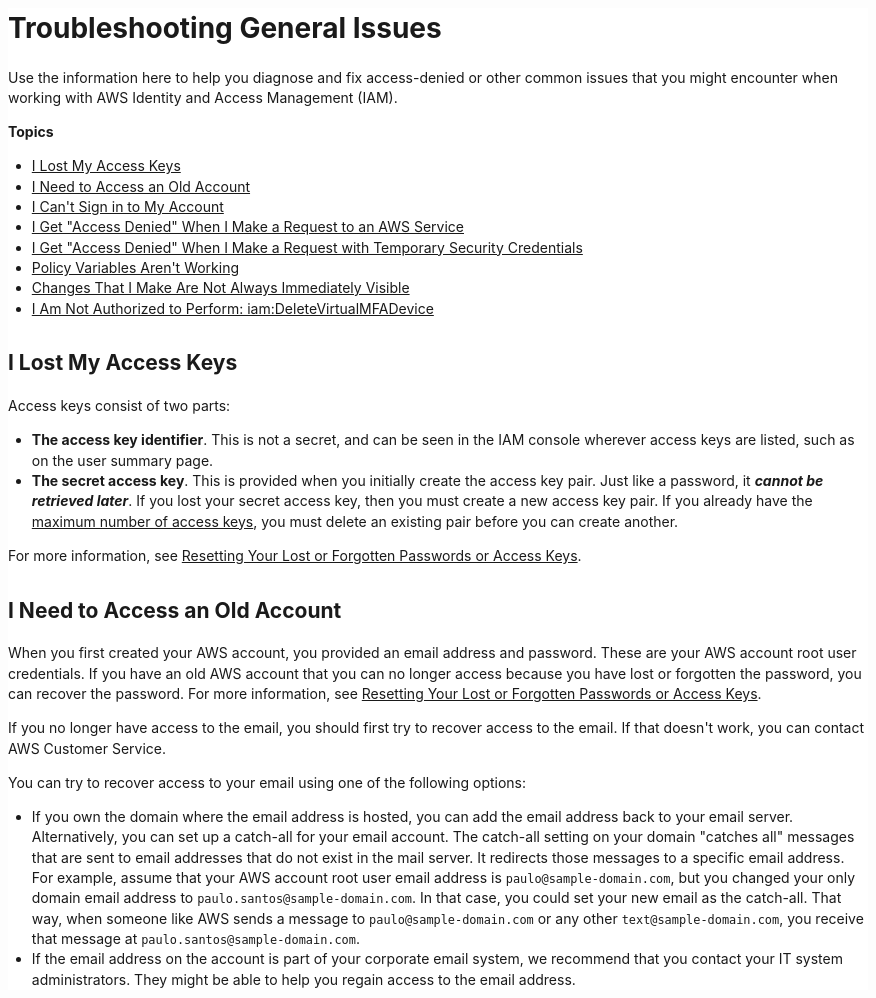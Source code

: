 # Troubleshooting General Issues<a name="troubleshoot_general"></a>

Use the information here to help you diagnose and fix access\-denied or other common issues that you might encounter when working with AWS Identity and Access Management \(IAM\)\.

**Topics**
+ [I Lost My Access Keys](#troubleshoot_general_access-keys)
+ [I Need to Access an Old Account](#troubleshoot_general_lost-root-creds)
+ [I Can't Sign in to My Account](#troubleshoot_general_cant-sign-in)
+ [I Get "Access Denied" When I Make a Request to an AWS Service](#troubleshoot_general_access-denied-service)
+ [I Get "Access Denied" When I Make a Request with Temporary Security Credentials](#troubleshoot_general_access-denied-temp-creds)
+ [Policy Variables Aren't Working](#troubleshoot_general_policy-variables-dont-work)
+ [Changes That I Make Are Not Always Immediately Visible](#troubleshoot_general_eventual-consistency)
+ [I Am Not Authorized to Perform: iam:DeleteVirtualMFADevice](#troubleshoot_general_access-denied-delete-mfa)

## I Lost My Access Keys<a name="troubleshoot_general_access-keys"></a>

Access keys consist of two parts:
+ **The access key identifier**\. This is not a secret, and can be seen in the IAM console wherever access keys are listed, such as on the user summary page\.
+ **The secret access key**\. This is provided when you initially create the access key pair\. Just like a password, it ***cannot be retrieved later***\. If you lost your secret access key, then you must create a new access key pair\. If you already have the [maximum number of access keys](reference_iam-limits.md#reference_iam-limits-entities), you must delete an existing pair before you can create another\.

For more information, see [Resetting Your Lost or Forgotten Passwords or Access Keys](id_credentials_access-keys_retrieve.md)\.

## I Need to Access an Old Account<a name="troubleshoot_general_lost-root-creds"></a>

When you first created your AWS account, you provided an email address and password\. These are your AWS account root user credentials\. If you have an old AWS account that you can no longer access because you have lost or forgotten the password, you can recover the password\. For more information, see [Resetting Your Lost or Forgotten Passwords or Access Keys](id_credentials_access-keys_retrieve.md)\.

If you no longer have access to the email, you should first try to recover access to the email\. If that doesn't work, you can contact AWS Customer Service\.

You can try to recover access to your email using one of the following options:
+ If you own the domain where the email address is hosted, you can add the email address back to your email server\. Alternatively, you can set up a catch\-all for your email account\. The catch\-all setting on your domain "catches all" messages that are sent to email addresses that do not exist in the mail server\. It redirects those messages to a specific email address\. For example, assume that your AWS account root user email address is `paulo@sample-domain.com`, but you changed your only domain email address to `paulo.santos@sample-domain.com`\. In that case, you could set your new email as the catch\-all\. That way, when someone like AWS sends a message to `paulo@sample-domain.com` or any other `text@sample-domain.com`, you receive that message at `paulo.santos@sample-domain.com`\.
+ If the email address on the account is part of your corporate email system, we recommend that you contact your IT system administrators\. They might be able to help you regain access to the email address\.
